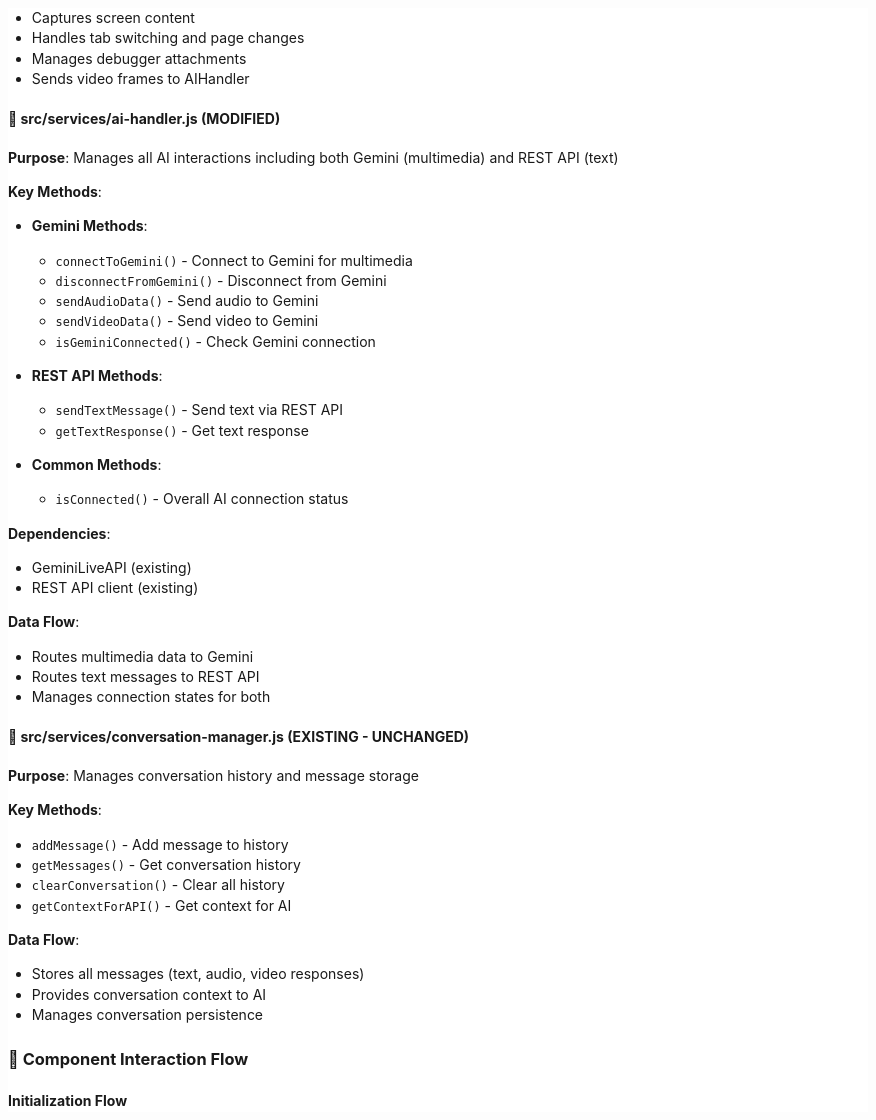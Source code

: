 -   Captures screen content
-   Handles tab switching and page changes
-   Manages debugger attachments
-   Sends video frames to AIHandler

#### **📁 src/services/ai-handler.js** (MODIFIED)

**Purpose**: Manages all AI interactions including both Gemini (multimedia) and REST API (text)

**Key Methods**:

-   **Gemini Methods**:

    -   `connectToGemini()` - Connect to Gemini for multimedia
    -   `disconnectFromGemini()` - Disconnect from Gemini
    -   `sendAudioData()` - Send audio to Gemini
    -   `sendVideoData()` - Send video to Gemini
    -   `isGeminiConnected()` - Check Gemini connection

-   **REST API Methods**:

    -   `sendTextMessage()` - Send text via REST API
    -   `getTextResponse()` - Get text response

-   **Common Methods**:
    -   `isConnected()` - Overall AI connection status

**Dependencies**:

-   GeminiLiveAPI (existing)
-   REST API client (existing)

**Data Flow**:

-   Routes multimedia data to Gemini
-   Routes text messages to REST API
-   Manages connection states for both

#### **📁 src/services/conversation-manager.js** (EXISTING - UNCHANGED)

**Purpose**: Manages conversation history and message storage

**Key Methods**:

-   `addMessage()` - Add message to history
-   `getMessages()` - Get conversation history
-   `clearConversation()` - Clear all history
-   `getContextForAPI()` - Get context for AI

**Data Flow**:

-   Stores all messages (text, audio, video responses)
-   Provides conversation context to AI
-   Manages conversation persistence

### 🔄 **Component Interaction Flow**

#### **Initialization Flow**
